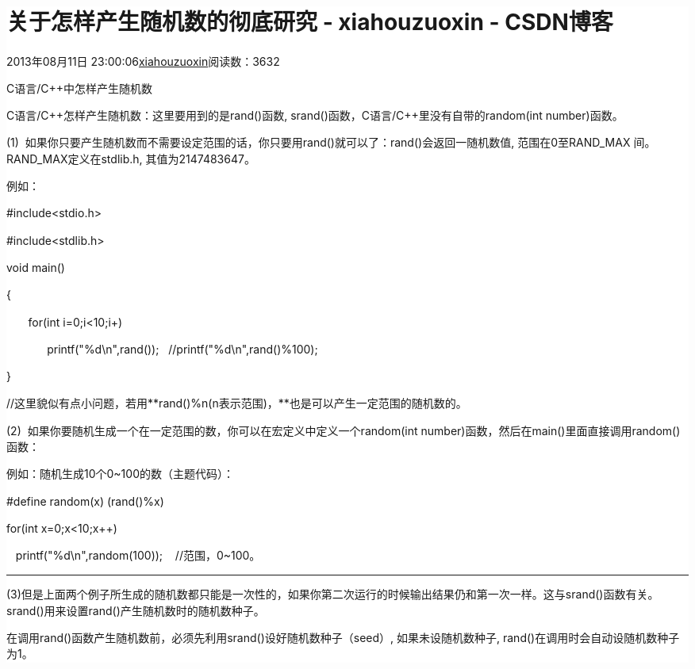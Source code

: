 # 关于怎样产生随机数的彻底研究 - xiahouzuoxin - CSDN博客





2013年08月11日 23:00:06[xiahouzuoxin](https://me.csdn.net/xiahouzuoxin)阅读数：3632








C语言/C++中怎样产生随机数


C语言/C++怎样产生随机数：这里要用到的是rand()函数, srand()函数，C语言/C++里没有自带的random(int number)函数。



(1)  如果你只要产生随机数而不需要设定范围的话，你只要用rand()就可以了：rand()会返回一随机数值, 范围在0至RAND_MAX 间。RAND_MAX定义在stdlib.h, 其值为2147483647。

例如：

> 
#include<stdio.h>

#include<stdlib.h>

void main()

{

       for(int i=0;i<10;i+)

             printf("%d\n",rand());   //printf("%d\n",rand()%100);

}

//这里貌似有点小问题，若用**rand()%n(n表示范围)，**也是可以产生一定范围的随机数的。






(2)  如果你要随机生成一个在一定范围的数，你可以在宏定义中定义一个random(int number)函数，然后在main()里面直接调用random()函数：

> 
例如：随机生成10个0~100的数（主题代码）：


#define random(x) (rand()%x)       



for(int x=0;x<10;x++)

   printf("%d\n",random(100));    //范围，0~100。


---------------------

(3)但是上面两个例子所生成的随机数都只能是一次性的，如果你第二次运行的时候输出结果仍和第一次一样。这与srand()函数有关。srand()用来设置rand()产生随机数时的随机数种子。

在调用rand()函数产生随机数前，必须先利用srand()设好随机数种子（seed）, 如果未设随机数种子, rand()在调用时会自动设随机数种子为1。
